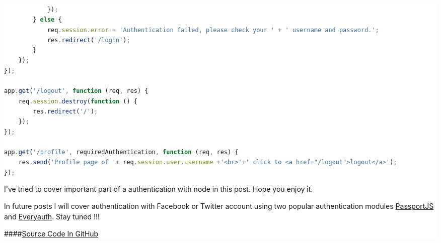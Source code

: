 ``` js Routes
            });
        } else {
            req.session.error = 'Authentication failed, please check your ' + ' username and password.';
            res.redirect('/login');
        }
    });
});

app.get('/logout', function (req, res) {
    req.session.destroy(function () {
        res.redirect('/');
    });
});

app.get('/profile', requiredAuthentication, function (req, res) {
    res.send('Profile page of '+ req.session.user.username +'<br>'+' click to <a href="/logout">logout</a>');
});

```

I've tried to cover important part of a authentication with node in this post. Hope you enjoy it.

In future posts I will cover authentication with Facebook or Twitter account using two popular authentication modules [PassportJS](http://passportjs.org/) and [Everyauth](https://github.com/bnoguchi/everyauth). Stay tuned !!! 

####[Source Code In GitHub](https://github.com/DanialK/Simple-Authentication)
